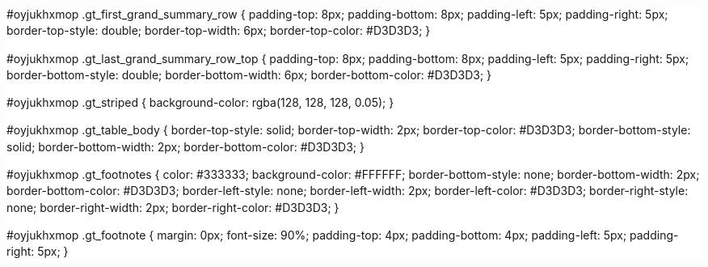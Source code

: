 #oyjukhxmop .gt_first_grand_summary_row {
  padding-top: 8px;
  padding-bottom: 8px;
  padding-left: 5px;
  padding-right: 5px;
  border-top-style: double;
  border-top-width: 6px;
  border-top-color: #D3D3D3;
}

#oyjukhxmop .gt_last_grand_summary_row_top {
  padding-top: 8px;
  padding-bottom: 8px;
  padding-left: 5px;
  padding-right: 5px;
  border-bottom-style: double;
  border-bottom-width: 6px;
  border-bottom-color: #D3D3D3;
}

#oyjukhxmop .gt_striped {
  background-color: rgba(128, 128, 128, 0.05);
}

#oyjukhxmop .gt_table_body {
  border-top-style: solid;
  border-top-width: 2px;
  border-top-color: #D3D3D3;
  border-bottom-style: solid;
  border-bottom-width: 2px;
  border-bottom-color: #D3D3D3;
}

#oyjukhxmop .gt_footnotes {
  color: #333333;
  background-color: #FFFFFF;
  border-bottom-style: none;
  border-bottom-width: 2px;
  border-bottom-color: #D3D3D3;
  border-left-style: none;
  border-left-width: 2px;
  border-left-color: #D3D3D3;
  border-right-style: none;
  border-right-width: 2px;
  border-right-color: #D3D3D3;
}

#oyjukhxmop .gt_footnote {
  margin: 0px;
  font-size: 90%;
  padding-top: 4px;
  padding-bottom: 4px;
  padding-left: 5px;
  padding-right: 5px;
}
